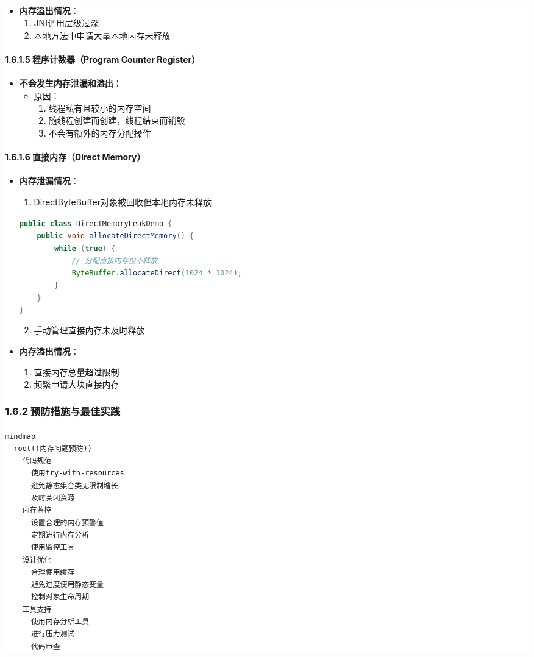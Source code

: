 - **内存溢出情况**：
  1. JNI调用层级过深
  2. 本地方法中申请大量本地内存未释放

#### 1.6.1.5 程序计数器（Program Counter Register）
- **不会发生内存泄漏和溢出**：
  - 原因：
    1. 线程私有且较小的内存空间
    2. 随线程创建而创建，线程结束而销毁
    3. 不会有额外的内存分配操作

#### 1.6.1.6 直接内存（Direct Memory）
- **内存泄漏情况**：
  1. DirectByteBuffer对象被回收但本地内存未释放
  ```java
  public class DirectMemoryLeakDemo {
      public void allocateDirectMemory() {
          while (true) {
              // 分配直接内存但不释放
              ByteBuffer.allocateDirect(1024 * 1024);
          }
      }
  }
  ```
  2. 手动管理直接内存未及时释放

- **内存溢出情况**：
  1. 直接内存总量超过限制
  2. 频繁申请大块直接内存

### 1.6.2 预防措施与最佳实践

```mermaid
mindmap
  root((内存问题预防))
    代码规范
      使用try-with-resources
      避免静态集合类无限制增长
      及时关闭资源
    内存监控
      设置合理的内存预警值
      定期进行内存分析
      使用监控工具
    设计优化
      合理使用缓存
      避免过度使用静态变量
      控制对象生命周期
    工具支持
      使用内存分析工具
      进行压力测试
      代码审查
```
